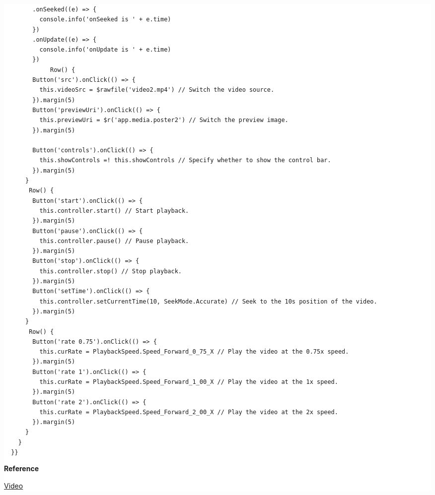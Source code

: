 ```
        .onSeeked((e) => {
          console.info('onSeeked is ' + e.time)
        })
        .onUpdate((e) => {
          console.info('onUpdate is ' + e.time)
        })
             Row() {
        Button('src').onClick(() => {
          this.videoSrc = $rawfile('video2.mp4') // Switch the video source.
        }).margin(5)
        Button('previewUri').onClick(() => {
          this.previewUri = $r('app.media.poster2') // Switch the preview image.
        }).margin(5)

        Button('controls').onClick(() => {
          this.showControls =! this.showControls // Specify whether to show the control bar.
        }).margin(5)
      }
       Row() {
        Button('start').onClick(() => {
          this.controller.start() // Start playback.
        }).margin(5)
        Button('pause').onClick(() => {
          this.controller.pause() // Pause playback.
        }).margin(5)
        Button('stop').onClick(() => {
          this.controller.stop() // Stop playback.
        }).margin(5)
        Button('setTime').onClick(() => {
          this.controller.setCurrentTime(10, SeekMode.Accurate) // Seek to the 10s position of the video.
        }).margin(5)
      }
       Row() {
        Button('rate 0.75').onClick(() => {
          this.curRate = PlaybackSpeed.Speed_Forward_0_75_X // Play the video at the 0.75x speed.
        }).margin(5)
        Button('rate 1').onClick(() => {
          this.curRate = PlaybackSpeed.Speed_Forward_1_00_X // Play the video at the 1x speed.
        }).margin(5)
        Button('rate 2').onClick(() => {
          this.curRate = PlaybackSpeed.Speed_Forward_2_00_X // Play the video at the 2x speed.
        }).margin(5)
      }
    }
  }}
```

**Reference**

[Video](../reference/apis-arkui/arkui-ts/ts-media-components-video.md#start)
